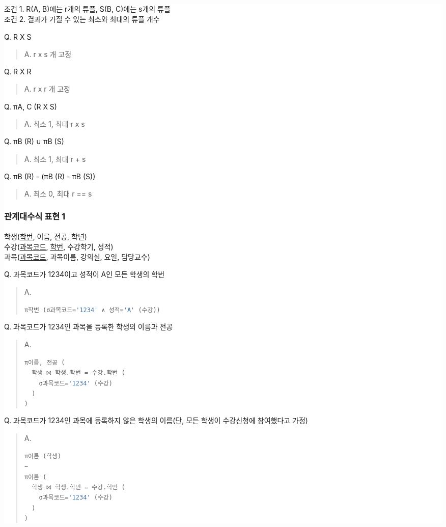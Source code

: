 조건 1. R(A, B)에는 r개의 튜플, S(B, C)에는 s개의 튜플  
조건 2. 결과가 가질 수 있는 최소와 최대의 튜플 개수

Q. R X S
> A. r x s 개 고정

Q. R X R
> A. r x r 개 고정

Q. πA, C (R X S)
> A. 최소 1, 최대 r x s

Q. πB (R) ∪ πB (S)
> A. 최소 1, 최대 r + s

Q. πB (R) - (πB (R) - πB (S))
> A. 최소 0, 최대 r == s

### 관계대수식 표현 1

학생(<u>학번</u>, 이름, 전공, 학년)  
수강(<u>과목코드</u>, <u>학번</u>, 수강학기, 성적)  
과목(<u>과목코드</u>, 과목이름, 강의실, 요일, 담당교수)

Q. 과목코드가 1234이고 성적이 A인 모든 학생의 학번
> A.
>
> ```sql
> π학번 (σ과목코드='1234' ∧ 성적='A' (수강))
> ```

Q. 과목코드가 1234인 과목을 등록한 학생의 이름과 전공
> A.
>
> ```sql
> π이름, 전공 (
>   학생 ⨝ 학생.학번 = 수강.학번 (
>     σ과목코드='1234' (수강)
>   )
> )
> ```


Q. 과목코드가 1234인 과목에 등록하지 않은 학생의 이름(단, 모든 학생이 수강신청에 참여했다고 가정)
> A.
>
> ```sql
> π이름 (학생)
> −
> π이름 (
>   학생 ⨝ 학생.학번 = 수강.학번 (
>     σ과목코드='1234' (수강)
>   )
> )
> ```
